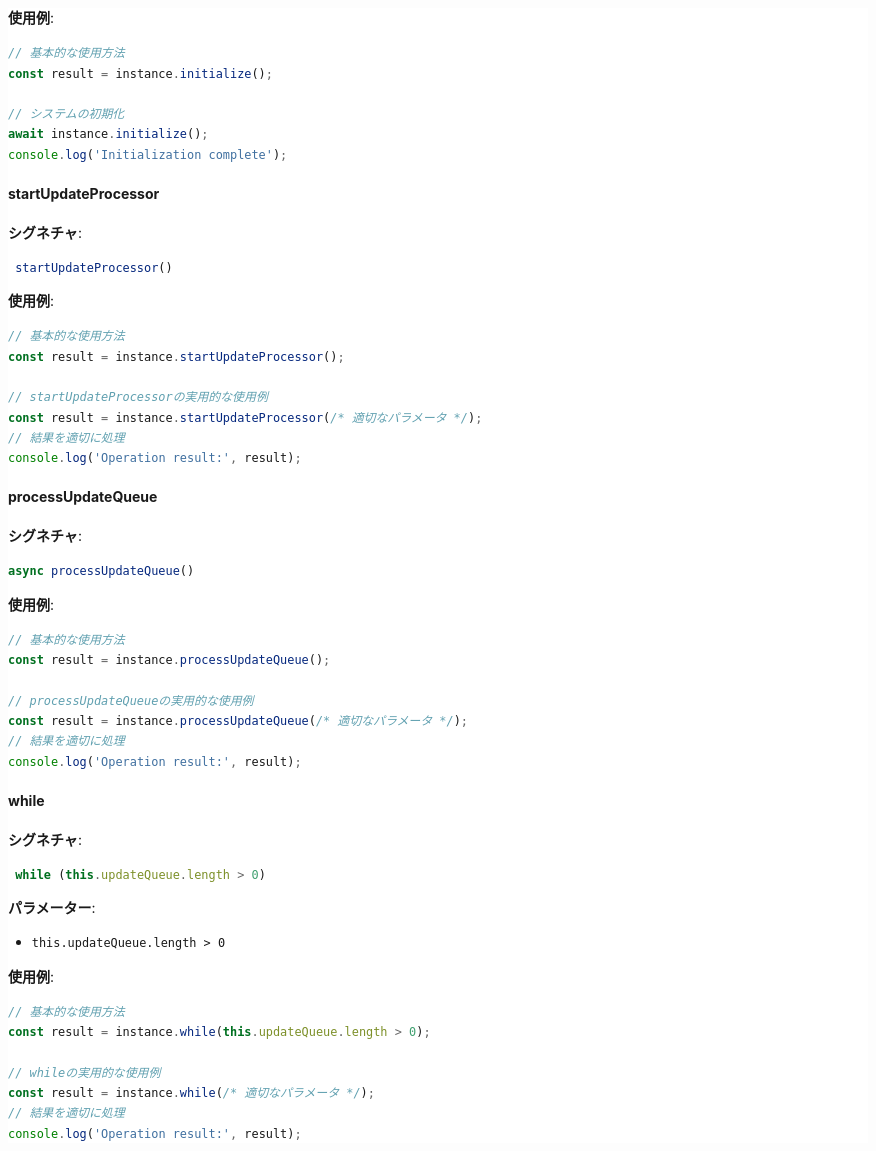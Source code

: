 **使用例**:
```javascript
// 基本的な使用方法
const result = instance.initialize();

// システムの初期化
await instance.initialize();
console.log('Initialization complete');
```

#### startUpdateProcessor

**シグネチャ**:
```javascript
 startUpdateProcessor()
```

**使用例**:
```javascript
// 基本的な使用方法
const result = instance.startUpdateProcessor();

// startUpdateProcessorの実用的な使用例
const result = instance.startUpdateProcessor(/* 適切なパラメータ */);
// 結果を適切に処理
console.log('Operation result:', result);
```

#### processUpdateQueue

**シグネチャ**:
```javascript
async processUpdateQueue()
```

**使用例**:
```javascript
// 基本的な使用方法
const result = instance.processUpdateQueue();

// processUpdateQueueの実用的な使用例
const result = instance.processUpdateQueue(/* 適切なパラメータ */);
// 結果を適切に処理
console.log('Operation result:', result);
```

#### while

**シグネチャ**:
```javascript
 while (this.updateQueue.length > 0)
```

**パラメーター**:
- `this.updateQueue.length > 0`

**使用例**:
```javascript
// 基本的な使用方法
const result = instance.while(this.updateQueue.length > 0);

// whileの実用的な使用例
const result = instance.while(/* 適切なパラメータ */);
// 結果を適切に処理
console.log('Operation result:', result);
```
